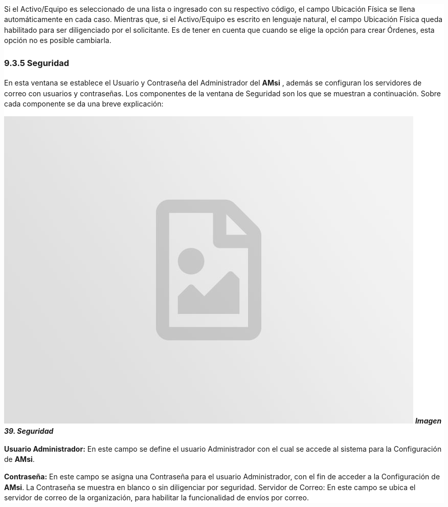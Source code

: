 Si el Activo/Equipo es seleccionado de una lista o ingresado con su respectivo código, el campo Ubicación Física se llena automáticamente en cada caso. Mientras que, si el Activo/Equipo es escrito en lenguaje natural, el campo Ubicación Física queda habilitado para ser diligenciado por el solicitante. Es de tener en cuenta que cuando se elige la opción para crear Órdenes, esta opción no es posible cambiarla.

### 9.3.5 Seguridad

En esta ventana se establece el Usuario y Contraseña del Administrador del  **AMsi** , además se configuran los servidores de correo con usuarios y contraseñas. Los componentes de la ventana de Seguridad son los que se muestran a continuación. Sobre cada componente se da una breve explicación:

![Procesar imagen](../assets/images/placeholder.jpg)
_**Imagen 39. Seguridad**_

**Usuario Administrador:** En este campo se define el usuario Administrador con el cual se accede al sistema para la Configuración de **AMsi**.

**Contraseña:** En este campo se asigna una Contraseña para el usuario Administrador, con el fin de acceder a la Configuración de **AMsi**. La Contraseña se muestra en blanco o sin diligenciar por seguridad.
Servidor de Correo: En este campo se ubica el servidor de correo de la organización, para habilitar la funcionalidad de envíos por correo.

